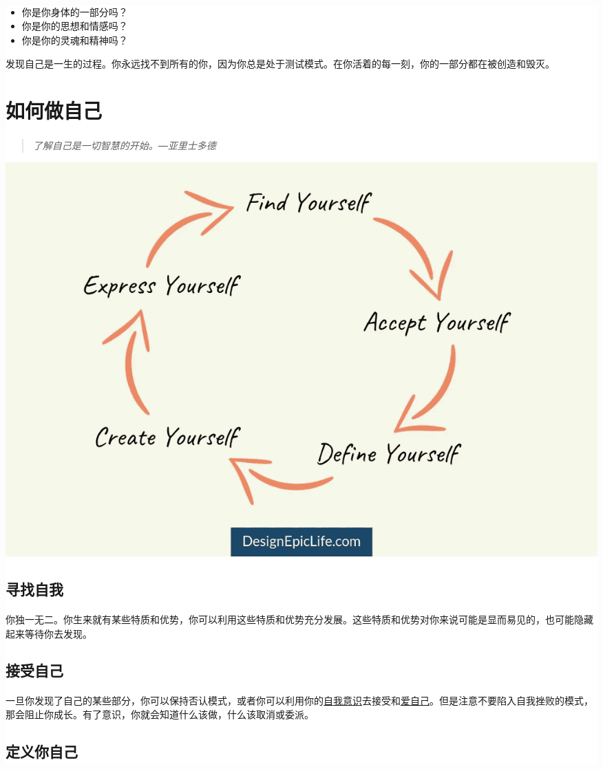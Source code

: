 *   你是你身体的一部分吗？
*   你是你的思想和情感吗？
*   你是你的灵魂和精神吗？

发现自己是一生的过程。你永远找不到所有的你，因为你总是处于测试模式。在你活着的每一刻，你的一部分都在被创造和毁灭。

# 如何做自己

> *了解自己是一切智慧的开始。—亚里士多德*

![](img/17565c95883ce18222d127d01929ead8.png)

## 寻找自我

你独一无二。你生来就有某些特质和优势，你可以利用这些特质和优势充分发展。这些特质和优势对你来说可能是显而易见的，也可能隐藏起来等待你去发现。

## 接受自己

一旦你发现了自己的某些部分，你可以保持否认模式，或者你可以利用你的[自我意识](https://designepiclife.com/self-awareness-skill/)去接受和[爱自己](https://designepiclife.com/how-to-love-yourself/)。但是注意不要陷入自我挫败的模式，那会阻止你成长。有了意识，你就会知道什么该做，什么该取消或委派。

## 定义你自己
